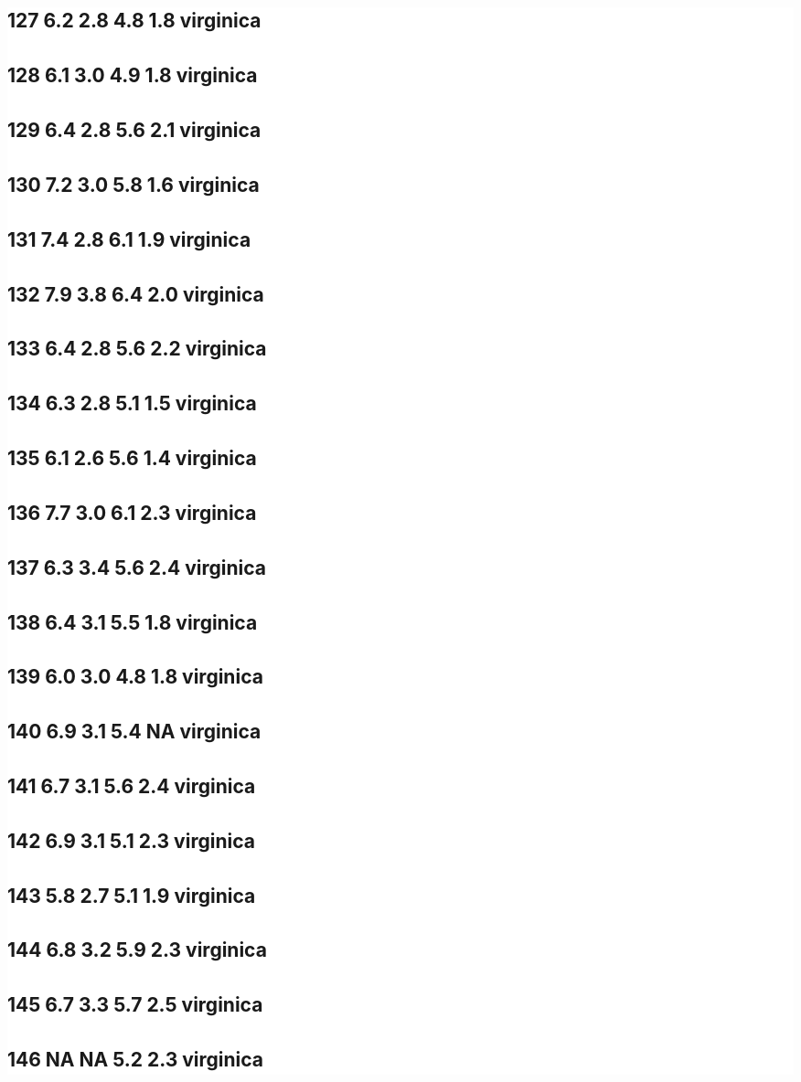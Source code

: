 ## 127          6.2         2.8          4.8         1.8  virginica
## 128          6.1         3.0          4.9         1.8  virginica
## 129          6.4         2.8          5.6         2.1  virginica
## 130          7.2         3.0          5.8         1.6  virginica
## 131          7.4         2.8          6.1         1.9  virginica
## 132          7.9         3.8          6.4         2.0  virginica
## 133          6.4         2.8          5.6         2.2  virginica
## 134          6.3         2.8          5.1         1.5  virginica
## 135          6.1         2.6          5.6         1.4  virginica
## 136          7.7         3.0          6.1         2.3  virginica
## 137          6.3         3.4          5.6         2.4  virginica
## 138          6.4         3.1          5.5         1.8  virginica
## 139          6.0         3.0          4.8         1.8  virginica
## 140          6.9         3.1          5.4          NA  virginica
## 141          6.7         3.1          5.6         2.4  virginica
## 142          6.9         3.1          5.1         2.3  virginica
## 143          5.8         2.7          5.1         1.9  virginica
## 144          6.8         3.2          5.9         2.3  virginica
## 145          6.7         3.3          5.7         2.5  virginica
## 146           NA          NA          5.2         2.3  virginica